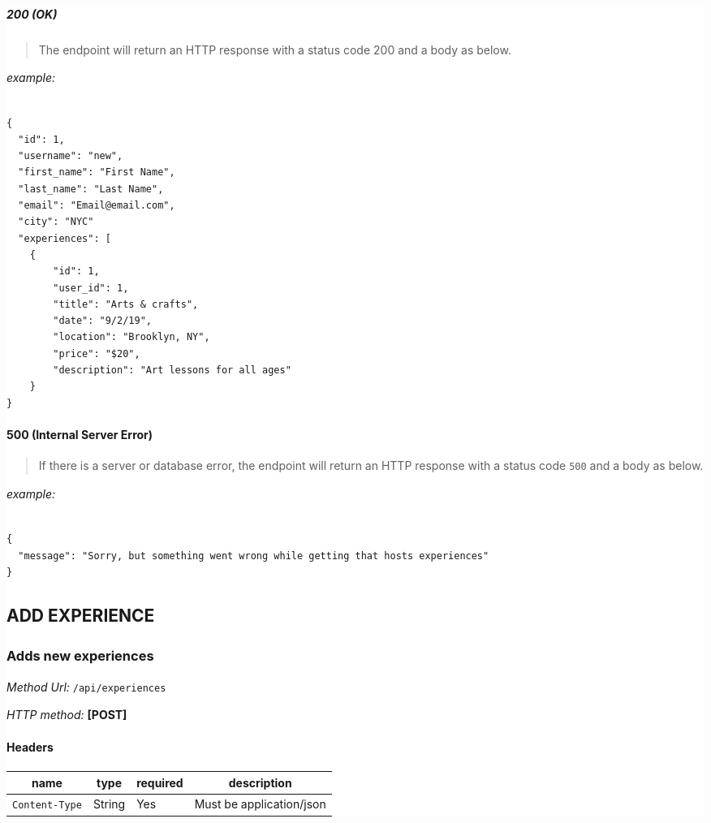 ##### 200 (OK)

> The endpoint will return an HTTP response with a status code 200 and a body as below.

_example:_

```

{
  "id": 1,
  "username": "new",
  "first_name": "First Name",
  "last_name": "Last Name",
  "email": "Email@email.com",
  "city": "NYC"
  "experiences": [
    {
        "id": 1,
        "user_id": 1,
        "title": "Arts & crafts",
        "date": "9/2/19",
        "location": "Brooklyn, NY",
        "price": "$20",
        "description": "Art lessons for all ages"
    }
}

```

#### 500 (Internal Server Error)

> If there is a server or database error, the endpoint will return an HTTP response with a status code `500` and a body as below.

_example:_

```

{
  "message": "Sorry, but something went wrong while getting that hosts experiences"
}

```

## **ADD EXPERIENCE**

### **Adds new experiences**

_Method Url:_ `/api/experiences`

_HTTP method:_ **[POST]**

#### Headers

| name           | type   | required | description              |
| -------------- | ------ | -------- | ------------------------ |
| `Content-Type` | String | Yes      | Must be application/json |
